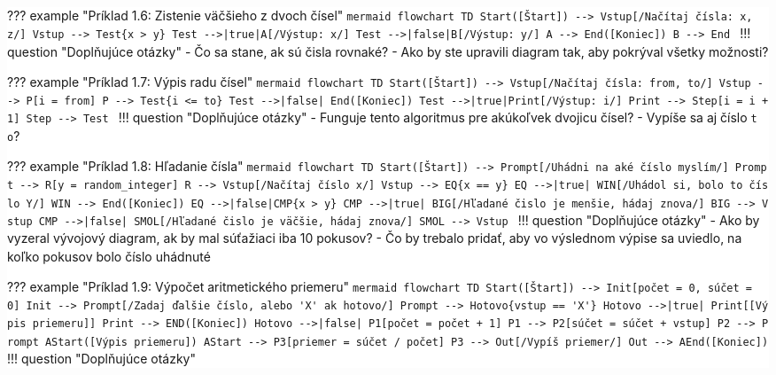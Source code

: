 ??? example "Príklad 1.6: Zistenie väčšieho z dvoch čísel"
    ```mermaid
    flowchart TD
        Start([Štart]) --> Vstup[/Načítaj čísla: x, z/]
        Vstup --> Test{x > y}
        Test -->|true|A[/Výstup: x/]
        Test -->|false|B[/Výstup: y/]
        A --> End([Koniec])
        B --> End
    ```
    !!! question "Doplňujúce otázky"
        - Čo sa stane, ak sú čisla rovnaké?
        - Ako by ste upravili diagram tak, aby pokrýval všetky možnosti?

??? example "Príklad 1.7: Výpis radu čísel"
    ```mermaid
    flowchart TD
        Start([Štart]) --> Vstup[/Načítaj čísla: from, to/]
        Vstup --> P[i = from]
        P --> Test{i <= to}
        Test -->|false| End([Koniec])
        Test -->|true|Print[/Výstup: i/]
        Print --> Step[i = i + 1]
        Step --> Test
    ```
    !!! question "Doplňujúce otázky"
        - Funguje tento algoritmus pre akúkoľvek dvojicu čísel?
        - Vypíše sa aj číslo `to`?

??? example "Príklad 1.8: Hľadanie čísla"
    ```mermaid
    flowchart TD
        Start([Štart]) --> Prompt[/Uhádni na aké číslo myslím/]
        Prompt --> R[y = random_integer]
        R --> Vstup[/Načítaj číslo x/]
        Vstup --> EQ{x == y}
        EQ -->|true| WIN[/Uhádol si, bolo to číslo Y/]
        WIN --> End([Koniec])
        EQ -->|false|CMP{x > y}
        CMP -->|true| BIG[/Hľadané čislo je menšie, hádaj znova/]
        BIG --> Vstup
        CMP -->|false| SMOL[/Hľadané čislo je väčšie, hádaj znova/]
        SMOL --> Vstup
    ```
    !!! question "Doplňujúce otázky"
        - Ako by vyzeral vývojový diagram, ak by mal súťažiaci iba 10 pokusov?
        - Čo by trebalo pridať, aby vo výslednom výpise sa uviedlo, na koľko pokusov bolo číslo uhádnuté

??? example "Príklad 1.9: Výpočet aritmetického priemeru"
    ```mermaid
    flowchart TD
        Start([Štart]) --> Init[počet = 0, súčet = 0]
        Init --> Prompt[/Zadaj ďalšie číslo, alebo 'X' ak hotovo/]
        Prompt --> Hotovo{vstup == 'X'}
        Hotovo -->|true| Print[[Výpis priemeru]]
        Print --> END([Koniec])
        Hotovo -->|false| P1[počet = počet + 1]
        P1 --> P2[súčet = súčet + vstup]
        P2 --> Prompt
        AStart([Výpis priemeru])
        AStart --> P3[priemer = súčet / počet]
        P3 --> Out[/Vypíš priemer/]
        Out --> AEnd([Koniec])
    ```
    !!! question "Doplňujúce otázky"